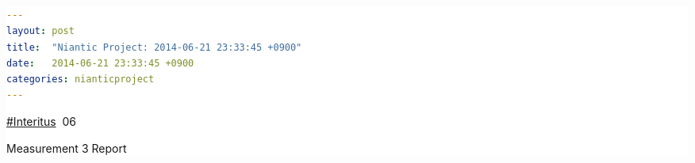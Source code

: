 ```yaml
---
layout: post
title:  "Niantic Project: 2014-06-21 23:33:45 +0900"
date:   2014-06-21 23:33:45 +0900
categories: nianticproject
---
```

[#Interitus](https://plus.google.com/s/%23Interitus "")  06

Measurement 3 Report
